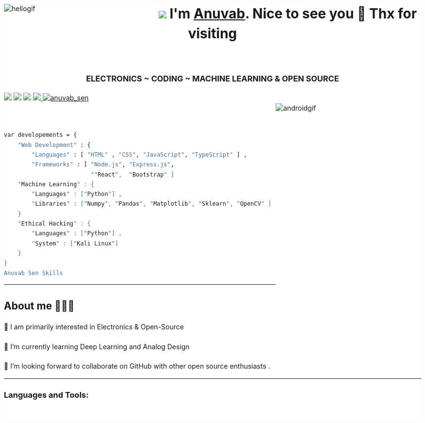 <img align="left" src="https://user-images.githubusercontent.com/67560900/107698101-10797e00-6cda-11eb-8357-b7808d66151a.gif" hieght="70" width="310" alt="hellogif">
<h1 align="center"> <img src="https://raw.githubusercontent.com/ShahriarShafin/ShahriarShafin/main/Assets/hi.gif" hieght = "20" width="40"/>  I'm <a href="https://anuvab-sen.netlify.app/" target="_blank">Anuvab</a>. Nice to see you 🤗 Thx for visiting </h1>
<br>
<h3 align="center" >ELECTRONICS ~ CODING ~ MACHINE LEARNING & OPEN SOURCE</h3>

<p align="center" style="display: inline">
<img src="https://img.shields.io/github/followers/AnuvabSen1?style=for-the-badge">
<img src="https://img.shields.io/github/stars/AnuvabSen1?style=for-the-badge">
<a href="https://www.linkedin.com/in/anuvab-sen-316383202"><img src="https://img.shields.io/badge/-Anuvab-blue?style=for-the-badge&logo=Linkedin&logoColor=white&link=https://www.linkedin.com/in/anuvab-sen-316383202/)](https://www.linkedin.com/in/anuvab-sen-316383202"></a>
<a href="https://anuvab-sen.netlify.app/">
 <img src="https://img.shields.io/badge/Portfolio%20-%E2%86%92-gray.svg?colorA=655BE1&colorB=4F44D6&style=for-the-badge"/>
</a>
<a href="https://twitter.com/AnuvabSen10" target="blank"><img src="https://img.shields.io/twitter/follow/AnuvabSen10?logo=twitter&style=for-the-badge" alt="anuvab_sen" /></a>
</p>
<br>
<div>

<img align = "right" alt="androidgif" src="https://camo.githubusercontent.com/9afefcbff89a66b497e623146404d0e0d51fd46d9cd4039f8580a339a2ad9cbc/68747470733a2f2f6d69726f2e6d656469756d2e636f6d2f6d61782f323830302f312a4255376630324c655165454c7a747178613865436d772e676966" width="300" height="390">
<br>
<br>

<div align=left>
 
```sh
var developements = {
    "Web Development" : {
        "Languages" : [ "HTML" , "CSS", "JavaScript", "TypeScript" ] ,
        "Frameworks" : [ "Node.js", "Express.js", 
                         ""React",  "Bootstrap" ]
    "Machine Learning" : {
        "Languages" : ["Python"] ,
        "Libraries" : ["Numpy", "Pandas", "Matplotlib", "Sklearn", "OpenCV" ]
    }
    "Ethical Hacking" : {
        "Languages" : ["Python"] ,
        "System" : ["Kali Linux"]
    }
}
Anuvab Sen Skills
```
</div>
</div>

<hr>


## About me 👨🏻‍💻 
    
👀 I am primarily interested in Electronics & Open-Source
<br>
<br>
🌱 I’m currently learning Deep Learning and Analog Design
<br>
<br>
💞️ I’m looking forward to collaborate on GitHub with other open source enthusiasts .
<br>
<hr>
<h3 align="left">Languages and Tools:</h3>
<p align="left">
    <a href="https://developer.android.com/studio" target="_blank" title ="android studio"> <img